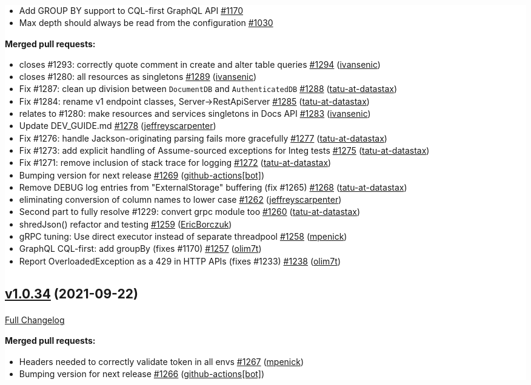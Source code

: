- Add GROUP BY support to CQL-first GraphQL API [\#1170](https://github.com/stargate/stargate/issues/1170)
- Max depth should always be read from the configuration [\#1030](https://github.com/stargate/stargate/issues/1030)

**Merged pull requests:**

- closes \#1293: correctly quote comment in create and alter table queries [\#1294](https://github.com/stargate/stargate/pull/1294) ([ivansenic](https://github.com/ivansenic))
- closes \#1280: all resources as singletons  [\#1289](https://github.com/stargate/stargate/pull/1289) ([ivansenic](https://github.com/ivansenic))
- Fix \#1287: clean up division between `DocumentDB` and `AuthenticatedDB` [\#1288](https://github.com/stargate/stargate/pull/1288) ([tatu-at-datastax](https://github.com/tatu-at-datastax))
- Fix \#1284: rename v1 endpoint classes, Server-\>RestApiServer [\#1285](https://github.com/stargate/stargate/pull/1285) ([tatu-at-datastax](https://github.com/tatu-at-datastax))
- relates to \#1280: make resources and services singletons in Docs API [\#1283](https://github.com/stargate/stargate/pull/1283) ([ivansenic](https://github.com/ivansenic))
- Update DEV\_GUIDE.md [\#1278](https://github.com/stargate/stargate/pull/1278) ([jeffreyscarpenter](https://github.com/jeffreyscarpenter))
- Fix \#1276: handle Jackson-originating parsing fails more gracefully [\#1277](https://github.com/stargate/stargate/pull/1277) ([tatu-at-datastax](https://github.com/tatu-at-datastax))
- Fix \#1273: add explicit handling of Assume-sourced exceptions for Integ tests [\#1275](https://github.com/stargate/stargate/pull/1275) ([tatu-at-datastax](https://github.com/tatu-at-datastax))
- Fix \#1271: remove inclusion of stack trace for logging [\#1272](https://github.com/stargate/stargate/pull/1272) ([tatu-at-datastax](https://github.com/tatu-at-datastax))
- Bumping version for next release [\#1269](https://github.com/stargate/stargate/pull/1269) ([github-actions[bot]](https://github.com/apps/github-actions))
- Remove DEBUG log entries from "ExternalStorage" buffering \(fix \#1265\) [\#1268](https://github.com/stargate/stargate/pull/1268) ([tatu-at-datastax](https://github.com/tatu-at-datastax))
- eliminating conversion of column names to lower case [\#1262](https://github.com/stargate/stargate/pull/1262) ([jeffreyscarpenter](https://github.com/jeffreyscarpenter))
- Second part to fully resolve \#1229: convert grpc module too [\#1260](https://github.com/stargate/stargate/pull/1260) ([tatu-at-datastax](https://github.com/tatu-at-datastax))
- shredJson\(\) refactor and testing [\#1259](https://github.com/stargate/stargate/pull/1259) ([EricBorczuk](https://github.com/EricBorczuk))
- gRPC tuning: Use direct executor instead of separate threadpool [\#1258](https://github.com/stargate/stargate/pull/1258) ([mpenick](https://github.com/mpenick))
-  GraphQL CQL-first: add groupBy \(fixes \#1170\) [\#1257](https://github.com/stargate/stargate/pull/1257) ([olim7t](https://github.com/olim7t))
- Report OverloadedException as a 429 in HTTP APIs \(fixes \#1233\) [\#1238](https://github.com/stargate/stargate/pull/1238) ([olim7t](https://github.com/olim7t))

## [v1.0.34](https://github.com/stargate/stargate/tree/v1.0.34) (2021-09-22)

[Full Changelog](https://github.com/stargate/stargate/compare/v1.0.33...v1.0.34)

**Merged pull requests:**

- Headers needed to correctly validate token in all envs [\#1267](https://github.com/stargate/stargate/pull/1267) ([mpenick](https://github.com/mpenick))
- Bumping version for next release [\#1266](https://github.com/stargate/stargate/pull/1266) ([github-actions[bot]](https://github.com/apps/github-actions))
